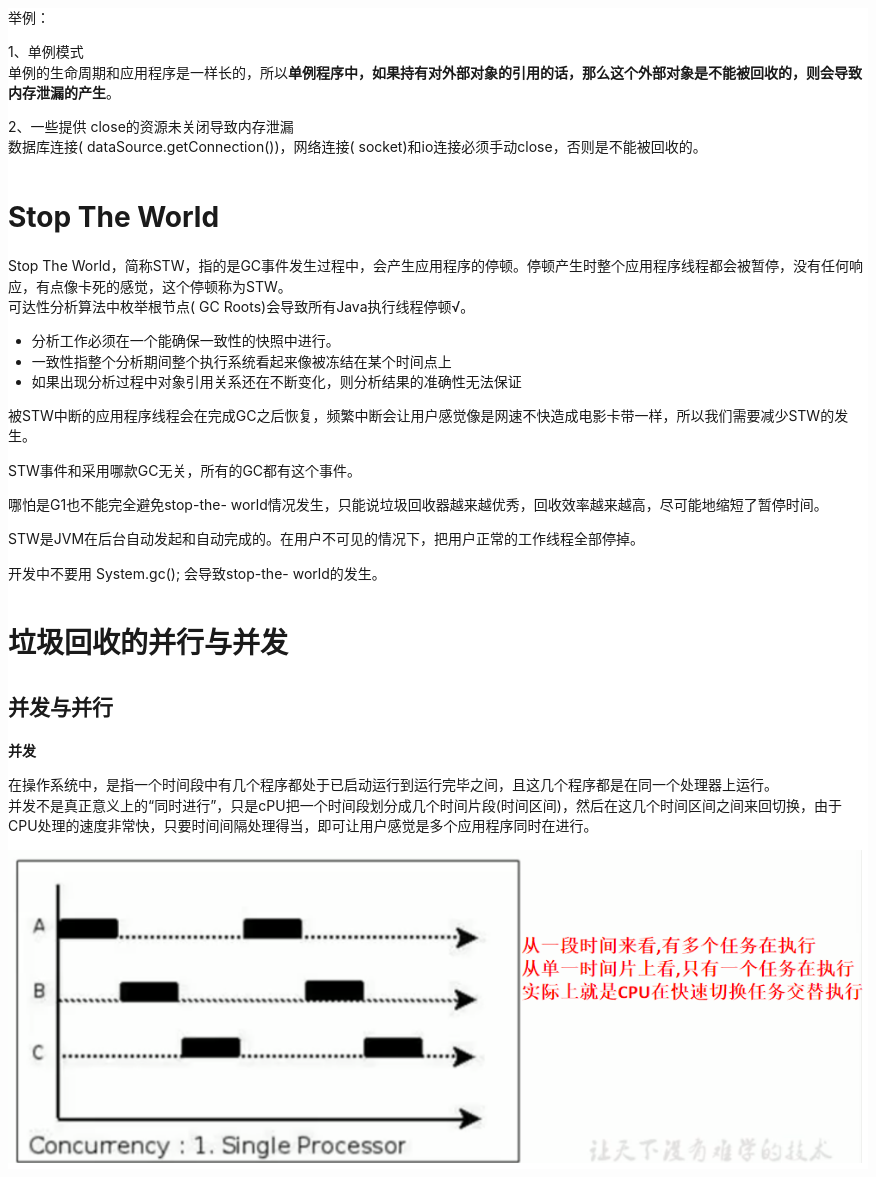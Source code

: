 举例：

1、单例模式  
单例的生命周期和应用程序是一样长的，所以**单例程序中，如果持有对外部对象的引用的话，那么这个外部对象是不能被回收的，则会导致内存泄漏的产生**。

2、一些提供 close的资源未关闭导致内存泄漏  
数据库连接( dataSource.getConnection())，网络连接( socket)和io连接必须手动close，否则是不能被回收的。

# Stop The World

Stop The World，简称STW，指的是GC事件发生过程中，会产生应用程序的停顿。停顿产生时整个应用程序线程都会被暂停，没有任何响应，有点像卡死的感觉，这个停顿称为STW。  
可达性分析算法中枚举根节点( GC Roots)会导致所有Java执行线程停顿√。

- 分析工作必须在一个能确保一致性的快照中进行。  
- 一致性指整个分析期间整个执行系统看起来像被冻结在某个时间点上
- 如果出现分析过程中对象引用关系还在不断变化，则分析结果的准确性无法保证

被STW中断的应用程序线程会在完成GC之后恢复，频繁中断会让用户感觉像是网速不快造成电影卡带一样，所以我们需要减少STW的发生。

STW事件和采用哪款GC无关，所有的GC都有这个事件。

哪怕是G1也不能完全避免stop-the- world情况发生，只能说垃圾回收器越来越优秀，回收效率越来越高，尽可能地缩短了暂停时间。

STW是JVM在后台自动发起和自动完成的。在用户不可见的情况下，把用户正常的工作线程全部停掉。

开发中不要用 System.gc(); 会导致stop-the- world的发生。

# 垃圾回收的并行与并发

## 并发与并行

**并发**

在操作系统中，是指一个时间段中有几个程序都处于已启动运行到运行完毕之间，且这几个程序都是在同一个处理器上运行。  
并发不是真正意义上的“同时进行”，只是cPU把一个时间段划分成几个时间片段(时间区间)，然后在这几个时间区间之间来回切换，由于CPU处理的速度非常快，只要时间间隔处理得当，即可让用户感觉是多个应用程序同时在进行。

![image-20220410232316683](img/垃圾回收相关概念.assets/image-20220410232316683.png)
